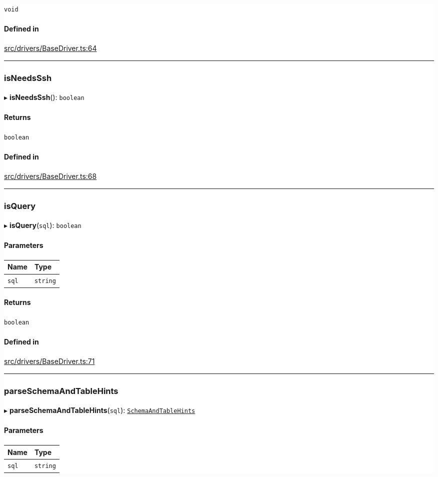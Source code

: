 `void`

#### Defined in

[src/drivers/BaseDriver.ts:64](https://github.com/l-v-yonsama/db-drivers/blob/6dca636a0c886e9c8a8ebcfb0637367700d5c904/src/drivers/BaseDriver.ts#L64)

___

### isNeedsSsh

▸ **isNeedsSsh**(): `boolean`

#### Returns

`boolean`

#### Defined in

[src/drivers/BaseDriver.ts:68](https://github.com/l-v-yonsama/db-drivers/blob/6dca636a0c886e9c8a8ebcfb0637367700d5c904/src/drivers/BaseDriver.ts#L68)

___

### isQuery

▸ **isQuery**(`sql`): `boolean`

#### Parameters

| Name | Type |
| :------ | :------ |
| `sql` | `string` |

#### Returns

`boolean`

#### Defined in

[src/drivers/BaseDriver.ts:71](https://github.com/l-v-yonsama/db-drivers/blob/6dca636a0c886e9c8a8ebcfb0637367700d5c904/src/drivers/BaseDriver.ts#L71)

___

### parseSchemaAndTableHints

▸ **parseSchemaAndTableHints**(`sql`): [`SchemaAndTableHints`](../interfaces/SchemaAndTableHints.md)

#### Parameters

| Name | Type |
| :------ | :------ |
| `sql` | `string` |
